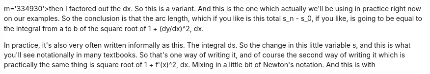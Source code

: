   m='334930'>then</span> <span m='335040'>I</span> <span
  m='335090'>factored</span> <span m='335590'>out</span> <span
  m='335900'>the</span> <span m='336070'>dx.</span> <span m='337630'>So</span>
  <span m='337730'>this</span> <span m='337900'>is</span> <span
  m='338030'>a</span> <span m='338100'>variant.</span> <span
  m='339820'>And</span> <span m='340020'>this</span> <span m='340150'>is</span>
  <span m='340300'>the</span> <span m='340400'>one</span> <span
  m='341590'>which</span> <span m='341920'>actually</span> <span
  m='342920'>we'll</span> <span m='343190'>be</span> <span
  m='343310'>using</span> <span m='343660'>in</span> <span
  m='343780'>practice</span> <span m='344790'>right</span> <span
  m='345040'>now</span> <span m='345430'>on</span> <span m='345570'>our</span>
  <span m='345700'>examples.</span> <span m='347490'>So</span> <span
  m='347650'>the</span> <span m='347760'>conclusion</span> <span
  m='348370'>is</span> <span m='348880'>that</span> <span m='349120'>the</span>
  <span m='349270'>arc</span> <span m='349540'>length,</span> <span
  m='355600'>which</span> <span m='356060'>if</span> <span m='356230'>you</span>
  <span m='356370'>like</span> <span m='357260'>is</span> <span
  m='358380'>this</span> <span m='358640'>total</span> <span
  m='361430'>s_n</span> <span m='361970'>-</span> <span m='362400'>s_0,</span>
  <span m='363170'>if</span> <span m='363300'>you</span> <span
  m='363410'>like,</span> <span m='365320'>is</span> <span
  m='365550'>going</span> <span m='365760'>to</span> <span m='365840'>be</span>
  <span m='365970'>equal</span> <span m='366390'>to</span> <span
  m='366800'>the</span> <span m='367080'>integral</span> <span
  m='367660'>from</span> <span m='367880'>a</span> <span m='368140'>to</span>
  <span m='368180'>b</span> <span m='369390'>of</span> <span
  m='370430'>the</span> <span m='370640'>square</span> <span
  m='371050'>root</span> <span m='372090'>of</span> <span m='372860'>1</span>
  <span m='373180'>+</span> <span m='374120'>(dy/dx)^2,</span> <span
  m='374570'>dx.</span> </p><p><span m='380490'>In</span> <span
  m='380710'>practice,</span> <span m='382020'>it's</span> <span
  m='383010'>also</span> <span m='383810'>very</span> <span
  m='384090'>often</span> <span m='384480'>written</span> <span
  m='386680'>informally</span> <span m='387500'>as</span> <span
  m='387790'>this.</span> <span m='389090'>The</span> <span
  m='389270'>integral</span> <span m='389720'>ds.</span> <span
  m='390750'>So</span> <span m='390930'>the</span> <span
  m='391040'>change</span> <span m='391430'>in</span> <span
  m='391600'>this</span> <span m='392010'>little</span> <span
  m='392290'>variable</span> <span m='392830'>s,</span> <span
  m='393850'>and</span> <span m='394090'>this</span> <span m='394210'>is</span>
  <span m='394330'>what</span> <span m='394490'>you'll</span> <span
  m='394650'>see</span> <span m='395970'>notationally</span> <span
  m='396750'>in</span> <span m='396850'>many</span> <span
  m='397680'>textbooks.</span> <span m='400410'>So</span> <span
  m='400590'>that's</span> <span m='400770'>one</span> <span
  m='400940'>way</span> <span m='401050'>of</span> <span
  m='401130'>writing</span> <span m='401400'>it, and</span> <span
  m='401520'>of</span> <span m='401670'>course</span> <span
  m='401980'>the</span> <span m='402060'>second</span> <span
  m='402430'>way</span> <span m='402550'>of</span> <span
  m='402630'>writing</span> <span m='402900'>it</span> <span
  m='402980'>which</span> <span m='403150'>is</span> <span
  m='404310'>practically</span> <span m='404830'>the</span> <span
  m='404930'>same</span> <span m='405210'>thing</span> <span
  m='405730'>is</span> <span m='405950'>square</span> <span m='406160'>root
  of</span> <span m='406360'>1</span> <span m='406660'>+</span> <span
  m='407280'>f'(x)^2,</span> <span m='409430'>dx.</span> <span
  m='410040'>Mixing</span> <span m='410440'>in</span> <span m='410530'>a</span>
  <span m='410580'>little</span> <span m='410770'>bit</span> <span
  m='410880'>of</span> <span m='411030'>Newton's</span> <span
  m='411420'>notation.</span> <span m='412330'>And</span> <span
  m='412640'>this</span> <span m='412790'>is</span> <span m='412940'>with</span>